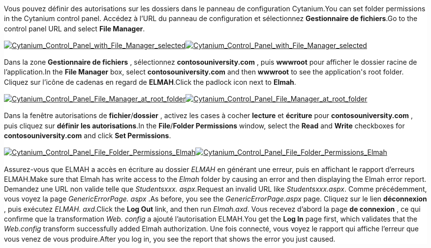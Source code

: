 <span data-ttu-id="3fba0-230">Vous pouvez définir des autorisations sur les dossiers dans le panneau de configuration Cytanium.</span><span class="sxs-lookup"><span data-stu-id="3fba0-230">You can set folder permissions in the Cytanium control panel.</span></span> <span data-ttu-id="3fba0-231">Accédez à l’URL du panneau de configuration et sélectionnez **Gestionnaire de fichiers**.</span><span class="sxs-lookup"><span data-stu-id="3fba0-231">Go to the control panel URL and select **File Manager**.</span></span>

<span data-ttu-id="3fba0-232">[![Cytanium_Control_Panel_with_File_Manager_selected](deployment-to-a-hosting-provider-deploying-to-the-production-environment-7-of-12/_static/image35.png)](deployment-to-a-hosting-provider-deploying-to-the-production-environment-7-of-12/_static/image34.png)</span><span class="sxs-lookup"><span data-stu-id="3fba0-232">[![Cytanium_Control_Panel_with_File_Manager_selected](deployment-to-a-hosting-provider-deploying-to-the-production-environment-7-of-12/_static/image35.png)](deployment-to-a-hosting-provider-deploying-to-the-production-environment-7-of-12/_static/image34.png)</span></span>

<span data-ttu-id="3fba0-233">Dans la zone **Gestionnaire de fichiers** , sélectionnez **contosouniversity.com** , puis **wwwroot** pour afficher le dossier racine de l’application.</span><span class="sxs-lookup"><span data-stu-id="3fba0-233">In the **File Manager** box, select **contosouniversity.com** and then **wwwroot** to see the application's root folder.</span></span> <span data-ttu-id="3fba0-234">Cliquez sur l’icône de cadenas en regard de **ELMAH**.</span><span class="sxs-lookup"><span data-stu-id="3fba0-234">Click the padlock icon next to **Elmah**.</span></span>

<span data-ttu-id="3fba0-235">[![Cytanium_Control_Panel_File_Manager_at_root_folder](deployment-to-a-hosting-provider-deploying-to-the-production-environment-7-of-12/_static/image37.png)](deployment-to-a-hosting-provider-deploying-to-the-production-environment-7-of-12/_static/image36.png)</span><span class="sxs-lookup"><span data-stu-id="3fba0-235">[![Cytanium_Control_Panel_File_Manager_at_root_folder](deployment-to-a-hosting-provider-deploying-to-the-production-environment-7-of-12/_static/image37.png)](deployment-to-a-hosting-provider-deploying-to-the-production-environment-7-of-12/_static/image36.png)</span></span>

<span data-ttu-id="3fba0-236">Dans la fenêtre autorisations de **fichier**/**dossier** , activez les cases à cocher **lecture** et **écriture** pour **contosouniversity.com** , puis cliquez sur **définir les autorisations**.</span><span class="sxs-lookup"><span data-stu-id="3fba0-236">In the **File**/**Folder Permissions** window, select the **Read** and **Write** checkboxes for **contosouniversity.com** and click **Set Permissions**.</span></span>

<span data-ttu-id="3fba0-237">[![Cytanium_Control_Panel_File_Folder_Permissions_Elmah](deployment-to-a-hosting-provider-deploying-to-the-production-environment-7-of-12/_static/image39.png)](deployment-to-a-hosting-provider-deploying-to-the-production-environment-7-of-12/_static/image38.png)</span><span class="sxs-lookup"><span data-stu-id="3fba0-237">[![Cytanium_Control_Panel_File_Folder_Permissions_Elmah](deployment-to-a-hosting-provider-deploying-to-the-production-environment-7-of-12/_static/image39.png)](deployment-to-a-hosting-provider-deploying-to-the-production-environment-7-of-12/_static/image38.png)</span></span>

<span data-ttu-id="3fba0-238">Assurez-vous que ELMAH a accès en écriture au dossier *ELMAH* en générant une erreur, puis en affichant le rapport d’erreurs ELMAH.</span><span class="sxs-lookup"><span data-stu-id="3fba0-238">Make sure that Elmah has write access to the *Elmah* folder by causing an error and then displaying the Elmah error report.</span></span> <span data-ttu-id="3fba0-239">Demandez une URL non valide telle que *Studentsxxx. aspx*.</span><span class="sxs-lookup"><span data-stu-id="3fba0-239">Request an invalid URL like *Studentsxxx.aspx*.</span></span> <span data-ttu-id="3fba0-240">Comme précédemment, vous voyez la page *GenericErrorPage. aspx* .</span><span class="sxs-lookup"><span data-stu-id="3fba0-240">As before, you see the *GenericErrorPage.aspx* page.</span></span> <span data-ttu-id="3fba0-241">Cliquez sur le lien **déconnexion** , puis exécutez *ELMAH. axd*.</span><span class="sxs-lookup"><span data-stu-id="3fba0-241">Click the **Log Out** link, and then run *Elmah.axd*.</span></span> <span data-ttu-id="3fba0-242">Vous recevez d’abord la page **de connexion** , ce qui confirme que la transformation *Web. config* a ajouté l’autorisation ELMAH.</span><span class="sxs-lookup"><span data-stu-id="3fba0-242">You get the **Log In** page first, which validates that the *Web.config* transform successfully added Elmah authorization.</span></span> <span data-ttu-id="3fba0-243">Une fois connecté, vous voyez le rapport qui affiche l’erreur que vous venez de vous produire.</span><span class="sxs-lookup"><span data-stu-id="3fba0-243">After you log in, you see the report that shows the error you just caused.</span></span>
